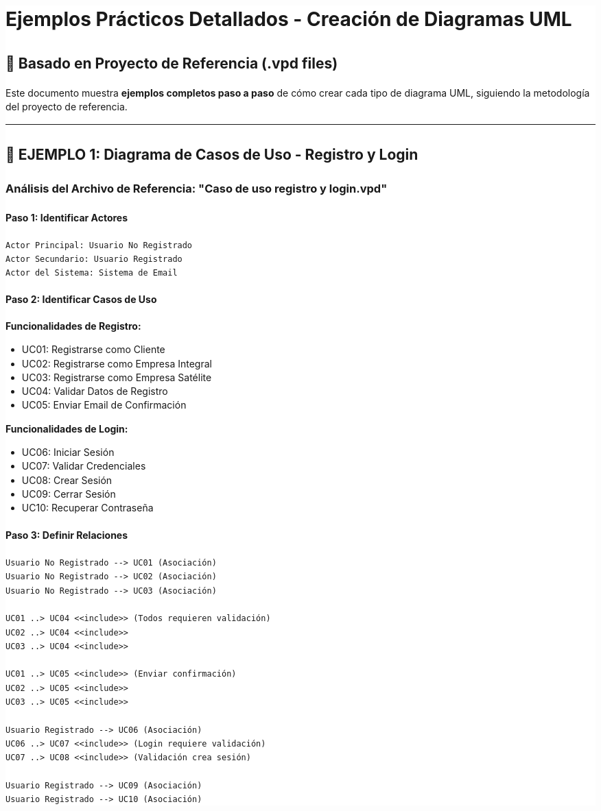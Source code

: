 # Ejemplos Prácticos Detallados - Creación de Diagramas UML

## 📌 Basado en Proyecto de Referencia (.vpd files)

Este documento muestra **ejemplos completos paso a paso** de cómo crear cada tipo de diagrama UML, siguiendo la metodología del proyecto de referencia.

---

## 🎯 EJEMPLO 1: Diagrama de Casos de Uso - Registro y Login

### Análisis del Archivo de Referencia: "Caso de uso registro y login.vpd"

#### Paso 1: Identificar Actores

```
Actor Principal: Usuario No Registrado
Actor Secundario: Usuario Registrado
Actor del Sistema: Sistema de Email
```

#### Paso 2: Identificar Casos de Uso

**Funcionalidades de Registro:**
- UC01: Registrarse como Cliente
- UC02: Registrarse como Empresa Integral
- UC03: Registrarse como Empresa Satélite
- UC04: Validar Datos de Registro
- UC05: Enviar Email de Confirmación

**Funcionalidades de Login:**
- UC06: Iniciar Sesión
- UC07: Validar Credenciales
- UC08: Crear Sesión
- UC09: Cerrar Sesión
- UC10: Recuperar Contraseña

#### Paso 3: Definir Relaciones

```
Usuario No Registrado --> UC01 (Asociación)
Usuario No Registrado --> UC02 (Asociación)
Usuario No Registrado --> UC03 (Asociación)

UC01 ..> UC04 <<include>> (Todos requieren validación)
UC02 ..> UC04 <<include>>
UC03 ..> UC04 <<include>>

UC01 ..> UC05 <<include>> (Enviar confirmación)
UC02 ..> UC05 <<include>>
UC03 ..> UC05 <<include>>

Usuario Registrado --> UC06 (Asociación)
UC06 ..> UC07 <<include>> (Login requiere validación)
UC07 ..> UC08 <<include>> (Validación crea sesión)

Usuario Registrado --> UC09 (Asociación)
Usuario Registrado --> UC10 (Asociación)
```
